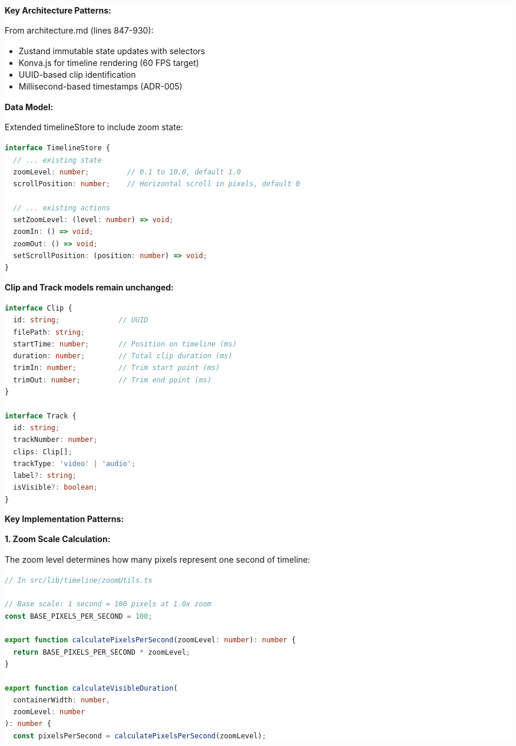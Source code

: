 **Key Architecture Patterns:**

From architecture.md (lines 847-930):
- Zustand immutable state updates with selectors
- Konva.js for timeline rendering (60 FPS target)
- UUID-based clip identification
- Millisecond-based timestamps (ADR-005)

**Data Model:**

Extended timelineStore to include zoom state:

```typescript
interface TimelineStore {
  // ... existing state
  zoomLevel: number;         // 0.1 to 10.0, default 1.0
  scrollPosition: number;    // Horizontal scroll in pixels, default 0

  // ... existing actions
  setZoomLevel: (level: number) => void;
  zoomIn: () => void;
  zoomOut: () => void;
  setScrollPosition: (position: number) => void;
}
```

**Clip and Track models remain unchanged:**

```typescript
interface Clip {
  id: string;              // UUID
  filePath: string;
  startTime: number;       // Position on timeline (ms)
  duration: number;        // Total clip duration (ms)
  trimIn: number;          // Trim start point (ms)
  trimOut: number;         // Trim end point (ms)
}

interface Track {
  id: string;
  trackNumber: number;
  clips: Clip[];
  trackType: 'video' | 'audio';
  label?: string;
  isVisible?: boolean;
}
```

**Key Implementation Patterns:**

**1. Zoom Scale Calculation:**

The zoom level determines how many pixels represent one second of timeline:

```typescript
// In src/lib/timeline/zoomUtils.ts

// Base scale: 1 second = 100 pixels at 1.0x zoom
const BASE_PIXELS_PER_SECOND = 100;

export function calculatePixelsPerSecond(zoomLevel: number): number {
  return BASE_PIXELS_PER_SECOND * zoomLevel;
}

export function calculateVisibleDuration(
  containerWidth: number,
  zoomLevel: number
): number {
  const pixelsPerSecond = calculatePixelsPerSecond(zoomLevel);
```